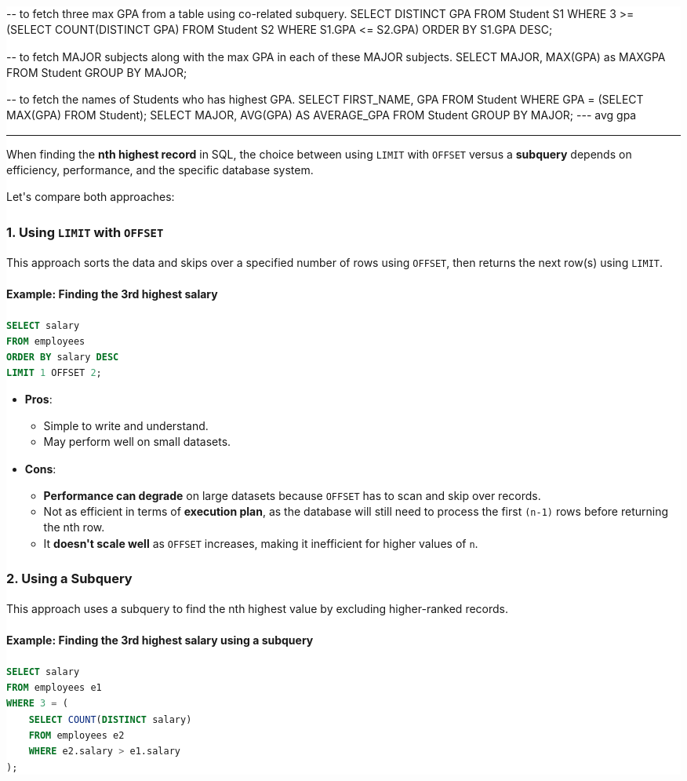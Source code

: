 

-- to fetch three max GPA from a table using co-related subquery.
SELECT DISTINCT GPA FROM Student S1 
WHERE 3 >= (SELECT COUNT(DISTINCT GPA) FROM Student S2 WHERE S1.GPA <= S2.GPA) ORDER BY S1.GPA DESC;


-- to fetch MAJOR subjects along with the max GPA in each of these MAJOR subjects.
SELECT MAJOR, MAX(GPA) as MAXGPA FROM Student GROUP BY MAJOR;



-- to fetch the names of Students who has highest GPA.
SELECT FIRST_NAME, GPA FROM Student WHERE GPA = (SELECT MAX(GPA) FROM Student);
SELECT MAJOR, AVG(GPA) AS AVERAGE_GPA FROM Student GROUP BY MAJOR;      --- avg gpa 



---

When finding the **nth highest record** in SQL, the choice between using `LIMIT` with `OFFSET` versus a **subquery** depends on efficiency, performance, and the specific database system.

Let's compare both approaches:

### **1. Using `LIMIT` with `OFFSET`**

This approach sorts the data and skips over a specified number of rows using `OFFSET`, then returns the next row(s) using `LIMIT`.

#### Example: Finding the 3rd highest salary
```sql
SELECT salary
FROM employees
ORDER BY salary DESC
LIMIT 1 OFFSET 2;
```

- **Pros**:
  - Simple to write and understand.
  - May perform well on small datasets.

- **Cons**:
  - **Performance can degrade** on large datasets because `OFFSET` has to scan and skip over records.
  - Not as efficient in terms of **execution plan**, as the database will still need to process the first `(n-1)` rows before returning the nth row.
  - It **doesn't scale well** as `OFFSET` increases, making it inefficient for higher values of `n`.

### **2. Using a Subquery**

This approach uses a subquery to find the nth highest value by excluding higher-ranked records.

#### Example: Finding the 3rd highest salary using a subquery
```sql
SELECT salary
FROM employees e1
WHERE 3 = (
    SELECT COUNT(DISTINCT salary)
    FROM employees e2
    WHERE e2.salary > e1.salary
);
```
